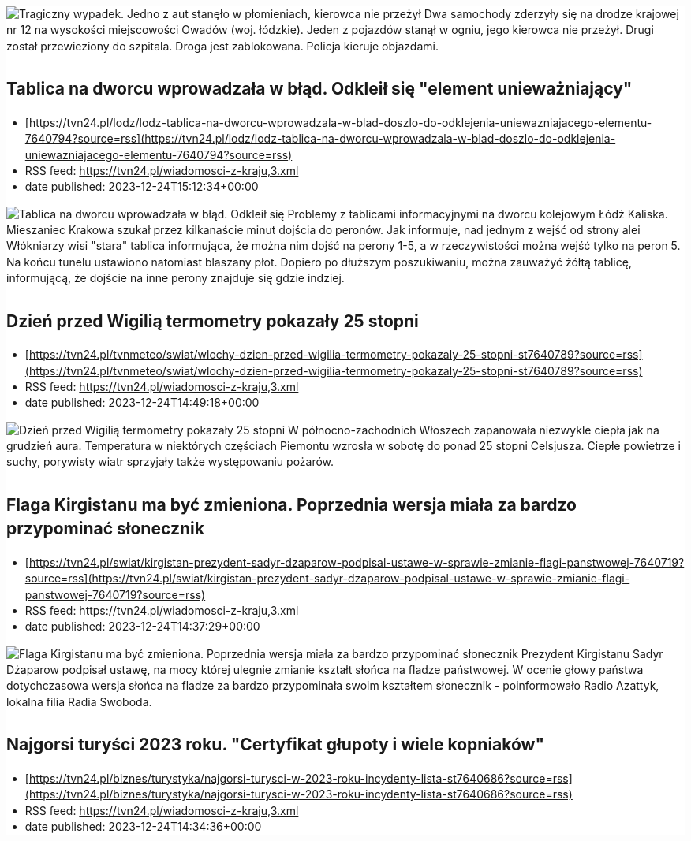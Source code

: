 <img alt="Tragiczny wypadek. Jedno z aut stanęło w płomieniach, kierowca nie przeżył" src="https://tvn24.pl/najnowsze/cdn-zdjecie-gwtk19-drugi-kierowca-trafil-do-szpitala-7640808/alternates/LANDSCAPE_1280" />
    Dwa samochody zderzyły się na drodze krajowej nr 12 na wysokości miejscowości Owadów (woj. łódzkie). Jeden z pojazdów stanął w ogniu, jego kierowca nie przeżył. Drugi został przewieziony do szpitala. Droga jest zablokowana. Policja kieruje objazdami.

## Tablica na dworcu wprowadzała w błąd. Odkleił się "element unieważniający"
 - [https://tvn24.pl/lodz/lodz-tablica-na-dworcu-wprowadzala-w-blad-doszlo-do-odklejenia-uniewazniajacego-elementu-7640794?source=rss](https://tvn24.pl/lodz/lodz-tablica-na-dworcu-wprowadzala-w-blad-doszlo-do-odklejenia-uniewazniajacego-elementu-7640794?source=rss)
 - RSS feed: https://tvn24.pl/wiadomosci-z-kraju,3.xml
 - date published: 2023-12-24T15:12:34+00:00

<img alt="Tablica na dworcu wprowadzała w błąd. Odkleił się " src="https://tvn24.pl/najnowsze/cdn-zdjecie-4u6xwx-o-wprowadzajacej-w-blad-tablicy-poinformowal-na-pan-piotr-z-krakowa-7640770/alternates/LANDSCAPE_1280" />
    Problemy z tablicami informacyjnymi na dworcu kolejowym Łódź Kaliska. Mieszaniec Krakowa szukał przez kilkanaście minut dojścia do peronów. Jak informuje, nad jednym z wejść od strony alei Włókniarzy wisi "stara" tablica informująca, że można nim dojść na perony 1-5, a w rzeczywistości można wejść tylko na peron 5. Na końcu tunelu ustawiono natomiast blaszany płot. Dopiero po dłuższym poszukiwaniu, można zauważyć żółtą tablicę, informującą, że dojście na inne perony znajduje się gdzie indziej.

## Dzień przed Wigilią termometry pokazały 25 stopni
 - [https://tvn24.pl/tvnmeteo/swiat/wlochy-dzien-przed-wigilia-termometry-pokazaly-25-stopni-st7640789?source=rss](https://tvn24.pl/tvnmeteo/swiat/wlochy-dzien-przed-wigilia-termometry-pokazaly-25-stopni-st7640789?source=rss)
 - RSS feed: https://tvn24.pl/wiadomosci-z-kraju,3.xml
 - date published: 2023-12-24T14:49:18+00:00

<img alt="Dzień przed Wigilią termometry pokazały 25 stopni " src="https://tvn24.pl/najnowsze/cdn-zdjecie-isnmrj-ciepla-ogniowa-pogoda-we-wloszech-7640783/alternates/LANDSCAPE_1280" />
    W północno-zachodnich Włoszech zapanowała niezwykle ciepła jak na grudzień aura. Temperatura w niektórych częściach Piemontu wzrosła w sobotę do ponad 25 stopni Celsjusza. Ciepłe powietrze i suchy, porywisty wiatr sprzyjały także występowaniu pożarów.

## Flaga Kirgistanu ma być zmieniona. Poprzednia wersja miała za bardzo przypominać słonecznik
 - [https://tvn24.pl/swiat/kirgistan-prezydent-sadyr-dzaparow-podpisal-ustawe-w-sprawie-zmianie-flagi-panstwowej-7640719?source=rss](https://tvn24.pl/swiat/kirgistan-prezydent-sadyr-dzaparow-podpisal-ustawe-w-sprawie-zmianie-flagi-panstwowej-7640719?source=rss)
 - RSS feed: https://tvn24.pl/wiadomosci-z-kraju,3.xml
 - date published: 2023-12-24T14:37:29+00:00

<img alt="Flaga Kirgistanu ma być zmieniona. Poprzednia wersja miała za bardzo przypominać słonecznik" src="https://tvn24.pl/najnowsze/cdn-zdjecie-4f8bz4-protesty-przeciw-zmianie-flagi-narodowej-kirgistanu-w-biszkeku-9122023-7640720/alternates/LANDSCAPE_1280" />
    Prezydent Kirgistanu Sadyr Dżaparow podpisał ustawę, na mocy której ulegnie zmianie kształt słońca na fladze państwowej. W ocenie głowy państwa dotychczasowa wersja słońca na fladze za bardzo przypominała swoim kształtem słonecznik - poinformowało Radio Azattyk, lokalna filia Radia Swoboda.

## Najgorsi turyści 2023 roku. "Certyfikat głupoty i wiele kopniaków"
 - [https://tvn24.pl/biznes/turystyka/najgorsi-turysci-w-2023-roku-incydenty-lista-st7640686?source=rss](https://tvn24.pl/biznes/turystyka/najgorsi-turysci-w-2023-roku-incydenty-lista-st7640686?source=rss)
 - RSS feed: https://tvn24.pl/wiadomosci-z-kraju,3.xml
 - date published: 2023-12-24T14:34:36+00:00
